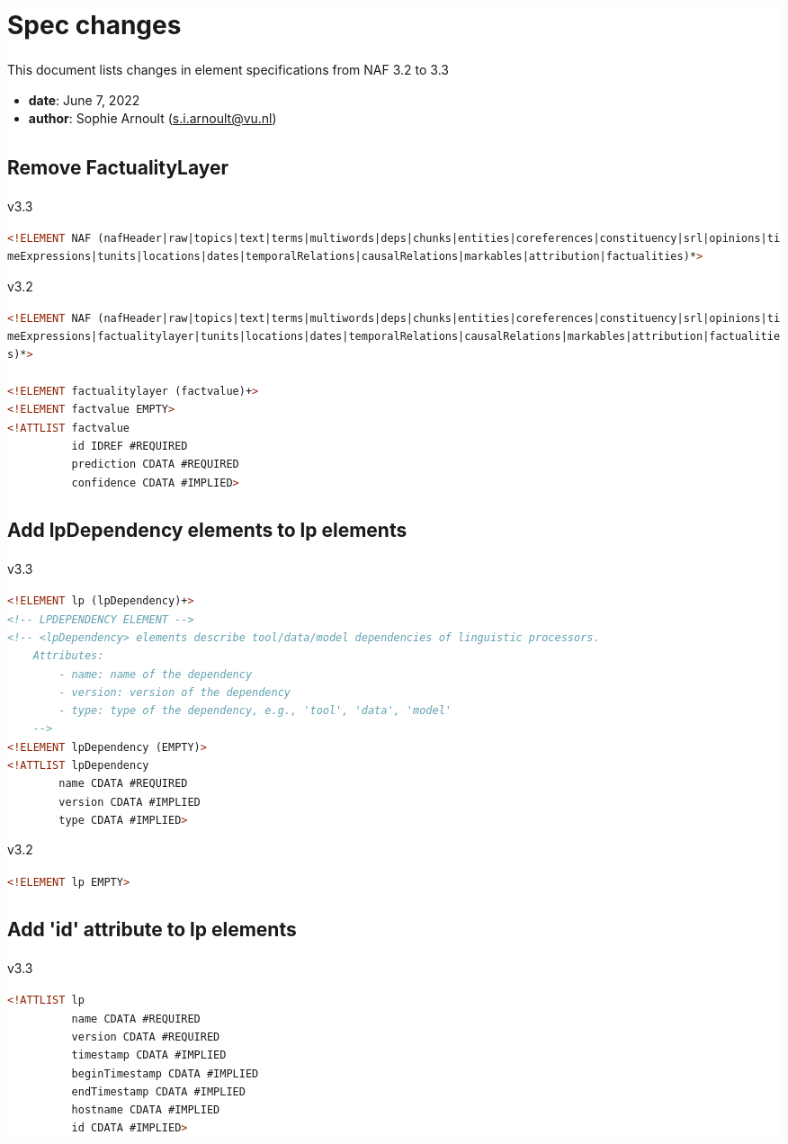 # Spec changes
This document lists changes in element specifications from NAF 3.2 to 3.3
* **date**: June 7, 2022
* **author**: Sophie Arnoult (s.i.arnoult@vu.nl)

## Remove FactualityLayer

v3.3
```html
<!ELEMENT NAF (nafHeader|raw|topics|text|terms|multiwords|deps|chunks|entities|coreferences|constituency|srl|opinions|timeExpressions|tunits|locations|dates|temporalRelations|causalRelations|markables|attribution|factualities)*>
```

v3.2
```html
<!ELEMENT NAF (nafHeader|raw|topics|text|terms|multiwords|deps|chunks|entities|coreferences|constituency|srl|opinions|timeExpressions|factualitylayer|tunits|locations|dates|temporalRelations|causalRelations|markables|attribution|factualities)*>

<!ELEMENT factualitylayer (factvalue)+>
<!ELEMENT factvalue EMPTY>
<!ATTLIST factvalue
          id IDREF #REQUIRED
          prediction CDATA #REQUIRED
          confidence CDATA #IMPLIED>
```

## Add lpDependency elements to lp elements
v3.3
```html
<!ELEMENT lp (lpDependency)+>
<!-- LPDEPENDENCY ELEMENT -->
<!-- <lpDependency> elements describe tool/data/model dependencies of linguistic processors.
	Attributes:
		- name: name of the dependency
		- version: version of the dependency
		- type: type of the dependency, e.g., 'tool', 'data', 'model'
	-->
<!ELEMENT lpDependency (EMPTY)>
<!ATTLIST lpDependency
		name CDATA #REQUIRED
		version CDATA #IMPLIED
		type CDATA #IMPLIED>
```

v3.2
```html
<!ELEMENT lp EMPTY>
```

## Add 'id' attribute to lp elements
v3.3
```html
<!ATTLIST lp
          name CDATA #REQUIRED
          version CDATA #REQUIRED
          timestamp CDATA #IMPLIED
          beginTimestamp CDATA #IMPLIED
          endTimestamp CDATA #IMPLIED
          hostname CDATA #IMPLIED
		  id CDATA #IMPLIED>
```
